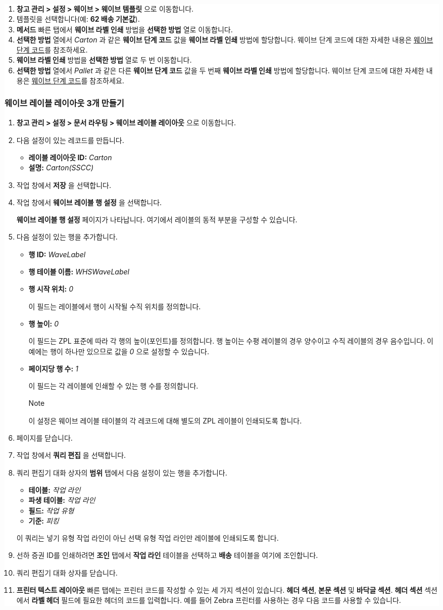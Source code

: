 1. **창고 관리 \> 설정 \> 웨이브 \> 웨이브 템플릿** 으로 이동합니다.
2. 템플릿을 선택합니다(예: **62 배송 기본값**).
3. **메서드** 빠른 탭에서 **웨이브 라벨 인쇄** 방법을 **선택한 방법** 열로 이동합니다.
4. **선택한 방법** 열에서 *Carton* 과 같은 **웨이브 단계 코드** 값을 **웨이브 라벨 인쇄** 방법에 할당합니다. 웨이브 단계 코드에 대한 자세한 내용은 [웨이브 단계 코드](wave-step-codes.md)를 참조하세요.
5. **웨이브 라벨 인쇄** 방법을 **선택한 방법** 열로 두 번 이동합니다.
6. **선택한 방법** 열에서 *Pallet* 과 같은 다른 **웨이브 단계 코드** 값을 두 번째 **웨이브 라벨 인쇄** 방법에 할당합니다. 웨이브 단계 코드에 대한 자세한 내용은 [웨이브 단계 코드](wave-step-codes.md)를 참조하세요.

### <a name="create-three-wave-label-layouts"></a>웨이브 레이블 레이아웃 3개 만들기

1. **창고 관리 \> 설정 \> 문서 라우팅 \> 웨이브 레이블 레이아웃** 으로 이동합니다.
1. 다음 설정이 있는 레코드를 만듭니다.

    - **레이블 레이아웃 ID:** *Carton*
    - **설명:** *Carton(SSCC)*

1. 작업 창에서 **저장** 을 선택합니다.
1. 작업 창에서 **웨이브 레이블 행 설정** 을 선택합니다.

    **웨이브 레이블 행 설정** 페이지가 나타납니다. 여기에서 레이블의 동적 부분을 구성할 수 있습니다.

1. 다음 설정이 있는 행을 추가합니다.

    - **행 ID:** *WaveLabel*
    - **행 테이블 이름:** *WHSWaveLabel*
    - **행 시작 위치:** *0*

        이 필드는 레이블에서 행이 시작될 수직 위치를 정의합니다.

    - **행 높이:** *0*

        이 필드는 ZPL 표준에 따라 각 행의 높이(포인트)를 정의합니다. 행 높이는 수평 레이블의 경우 양수이고 수직 레이블의 경우 음수입니다. 이 예에는 행이 하나만 있으므로 값을 *0* 으로 설정할 수 있습니다.

    - **페이지당 행 수:** *1*

        이 필드는 각 레이블에 인쇄할 수 있는 행 수를 정의합니다.

        > [!NOTE]
        > 이 설정은 웨이브 레이블 테이블의 각 레코드에 대해 별도의 ZPL 레이블이 인쇄되도록 합니다.

1. 페이지를 닫습니다.
1. 작업 창에서 **쿼리 편집** 을 선택합니다.
1. 쿼리 편집기 대화 상자의 **범위** 탭에서 다음 설정이 있는 행을 추가합니다.

    - **테이블:** *작업 라인*
    - **파생 테이블:** *작업 라인*
    - **필드:** *작업 유형*
    - **기준:** *피킹*

    이 쿼리는 넣기 유형 작업 라인이 아닌 선택 유형 작업 라인만 레이블에 인쇄되도록 합니다.

1. 선하 증권 ID를 인쇄하려면 **조인** 탭에서 **작업 라인** 테이블을 선택하고 **배송** 테이블을 여기에 조인합니다. 
1. 쿼리 편집기 대화 상자를 닫습니다.
1. **프린터 텍스트 레이아웃** 빠른 탭에는 프린터 코드를 작성할 수 있는 세 가지 섹션이 있습니다. **헤더 섹션**, **본문 섹션** 및 **바닥글 섹션**. **헤더 섹션** 섹션에서 **라벨 헤더** 필드에 필요한 헤더의 코드를 입력합니다. 예를 들어 Zebra 프린터를 사용하는 경우 다음 코드를 사용할 수 있습니다.
